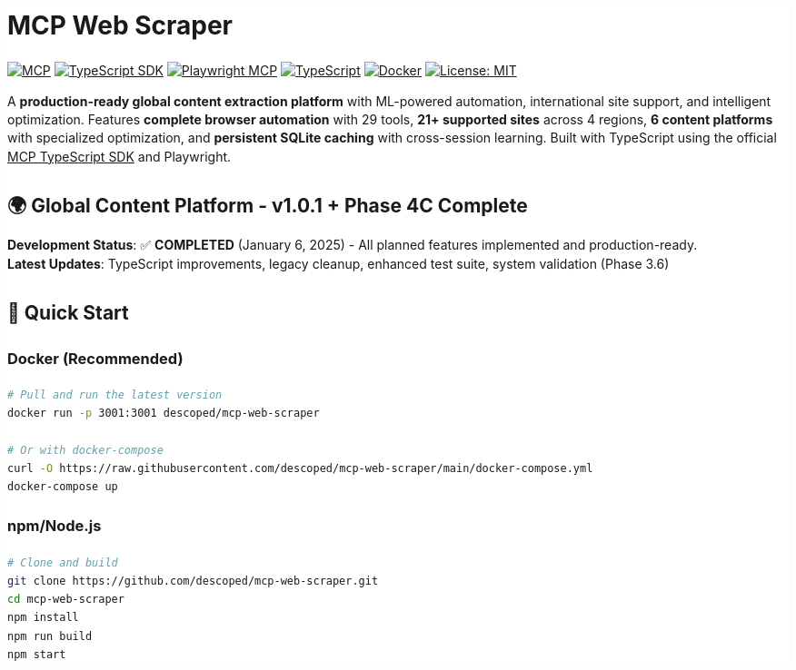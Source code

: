 # MCP Web Scraper

[![MCP](https://img.shields.io/badge/MCP-Compatible-blue)](https://modelcontextprotocol.io/)
[![TypeScript SDK](https://img.shields.io/badge/MCP%20TypeScript%20SDK-Compatible-blue)](https://github.com/modelcontextprotocol/typescript-sdk)
[![Playwright MCP](https://img.shields.io/badge/Microsoft%20Playwright%20MCP-100%25%20Parity-green)](https://github.com/microsoft/playwright-mcp)
[![TypeScript](https://img.shields.io/badge/TypeScript-5.5-blue)](https://typescriptlang.org/)
[![Docker](https://img.shields.io/badge/Docker-Ready-2496ED)](https://docker.com/)
[![License: MIT](https://img.shields.io/badge/License-MIT-yellow.svg)](https://opensource.org/licenses/MIT)

A **production-ready global content extraction platform** with ML-powered automation, international site support, and
intelligent optimization. Features **complete browser automation** with 29 tools, **21+ supported sites** across 4
regions, **6 content platforms** with specialized optimization, and **persistent SQLite caching** with cross-session
learning. Built with TypeScript using the
official [MCP TypeScript SDK](https://github.com/modelcontextprotocol/typescript-sdk) and Playwright.

## 🌍 **Global Content Platform - v1.0.1 + Phase 4C Complete**

**Development Status**: ✅ **COMPLETED** (January 6, 2025) - All planned features implemented and production-ready.  
**Latest Updates**: TypeScript improvements, legacy cleanup, enhanced test suite, system validation (Phase 3.6)

## 🚀 Quick Start

### Docker (Recommended)

```bash
# Pull and run the latest version
docker run -p 3001:3001 descoped/mcp-web-scraper

# Or with docker-compose
curl -O https://raw.githubusercontent.com/descoped/mcp-web-scraper/main/docker-compose.yml
docker-compose up
```

### npm/Node.js

```bash
# Clone and build
git clone https://github.com/descoped/mcp-web-scraper.git
cd mcp-web-scraper
npm install
npm run build
npm start
```
